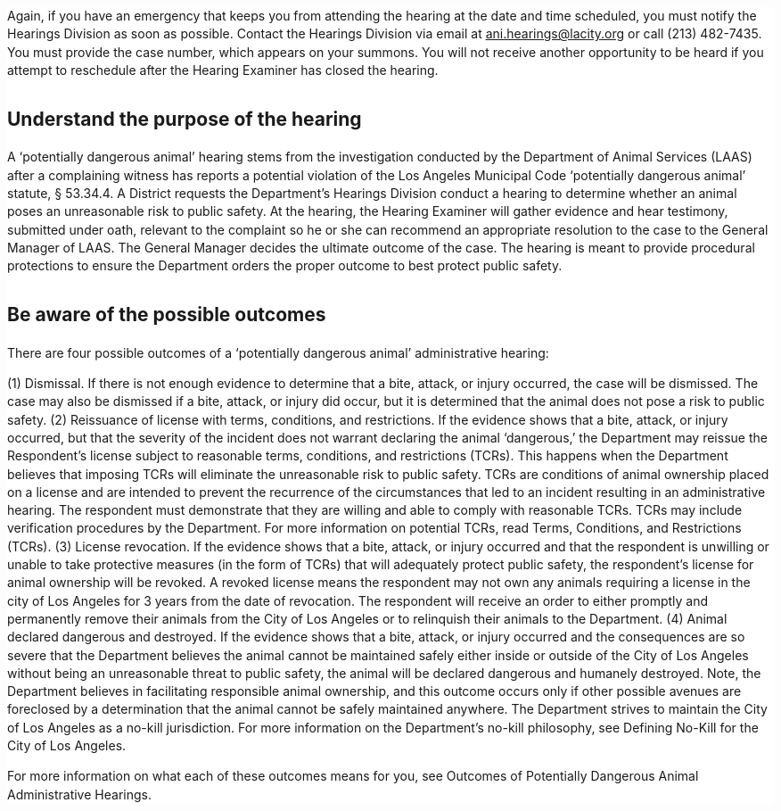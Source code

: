 
Again, if you have an emergency that keeps you from attending the hearing at the date and time scheduled, you must notify the Hearings Division as soon as possible. Contact the Hearings Division via email at ani.hearings@lacity.org or call (213) 482-7435. You must provide the case number, which appears on your summons. You will not receive another opportunity to be heard if you attempt to reschedule after the Hearing Examiner has closed the hearing. 

## Understand the purpose of the hearing
A ‘potentially dangerous animal’ hearing stems from the investigation conducted by the Department of Animal Services (LAAS) after a complaining witness has reports a potential violation of the Los Angeles Municipal Code ‘potentially dangerous animal’ statute, § 53.34.4. A District requests the Department’s Hearings Division conduct a hearing to determine whether an animal poses an unreasonable risk to public safety. At the hearing, the Hearing Examiner will gather evidence and hear testimony, submitted under oath, relevant to the complaint so he or she can recommend an appropriate resolution to the case to the General Manager of LAAS. The General Manager decides the ultimate outcome of the case. The hearing is meant to provide procedural protections to ensure the Department orders the proper outcome to best protect public safety.

## Be aware of the possible outcomes
There are four possible outcomes of a ‘potentially dangerous animal’ administrative hearing:

(1)	Dismissal. If there is not enough evidence to determine that a bite, attack, or injury occurred, the case will be dismissed. The case may also be dismissed if a bite, attack, or injury did occur, but it is determined that the animal does not pose a risk to public safety. 
(2)	Reissuance of license with terms, conditions, and restrictions. If the evidence shows that a bite, attack, or injury occurred, but that the severity of the incident does not warrant declaring the animal ‘dangerous,’ the Department may reissue the Respondent’s license subject to reasonable terms, conditions, and restrictions (TCRs). This happens when the Department believes that imposing TCRs will eliminate the unreasonable risk to public safety. TCRs are conditions of animal ownership placed on a license and are intended to prevent the recurrence of the circumstances that led to an incident resulting in an administrative hearing. The respondent must demonstrate that they are willing and able to comply with reasonable TCRs. TCRs may include verification procedures by the Department.  For more information on potential TCRs, read Terms, Conditions, and Restrictions (TCRs). 
(3)	License revocation. If the evidence shows that a bite, attack, or injury occurred and that the respondent is unwilling or unable to take protective measures (in the form of TCRs) that will adequately protect public safety, the respondent’s license for animal ownership will be revoked. A revoked license means the respondent may not own any animals requiring a license in the city of Los Angeles for 3 years from the date of revocation. The respondent will receive an order to either promptly and permanently remove their animals from the City of Los Angeles or to relinquish their animals to the Department. 
(4)	Animal declared dangerous and destroyed. If the evidence shows that a bite, attack, or injury occurred and the consequences are so severe that the Department believes the animal cannot be maintained safely either inside or outside of the City of Los Angeles without being an unreasonable threat to public safety, the animal will be declared dangerous and humanely destroyed. Note, the Department believes in facilitating responsible animal ownership, and this outcome occurs only if other possible avenues are foreclosed by a determination that the animal cannot be safely maintained anywhere. The Department strives to maintain the City of Los Angeles as a no-kill jurisdiction. For more information on the Department’s no-kill philosophy, see Defining No-Kill for the City of Los Angeles.

For more information on what each of these outcomes means for you, see Outcomes of Potentially Dangerous Animal Administrative Hearings. 
